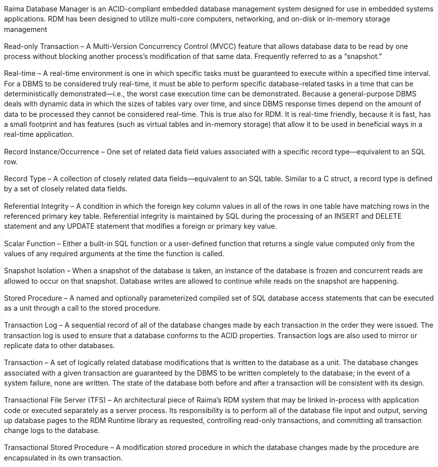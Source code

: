 Raima Database Manager is an ACID-compliant embedded database management system designed for use in embedded systems applications. RDM has been designed to utilize multi-core computers, networking, and on-disk or in-memory storage management





Read-only Transaction – A Multi-Version Concurrency Control (MVCC) feature that allows database data to be read by one process without blocking another process’s modification of that same data. Frequently referred to as a “snapshot.” 

Real-time – A real-time environment is one in which specific tasks must be guaranteed to execute within a specified time interval. For a DBMS to be considered truly real-time, it must be able to perform specific database-related tasks in a time that can be deterministically demonstrated—i.e., the worst case execution time can be demonstrated. Because a general-purpose DBMS deals with dynamic data in which the sizes of tables vary over time, and since DBMS response times depend on the amount of data to be processed they cannot be considered real-time. This is true also for RDM. It is real-time friendly, because it is fast, has a small footprint and has features (such as virtual tables and in-memory storage) that allow it to be used in beneficial ways in a real-time application. 

Record Instance/Occurrence – One set of related data field values associated with a specific record type—equivalent to an SQL row. 

Record Type – A collection of closely related data fields—equivalent to an SQL table. Similar to a C struct, a record type is defined by a set of closely related data fields. 

Referential Integrity – A condition in which the foreign key column values in all of the rows in one table have matching rows in the referenced primary key table. Referential integrity is maintained by SQL during the processing of an INSERT and DELETE statement and any UPDATE statement that modifies a foreign or primary key value. 

Scalar Function – Either a built-in SQL function or a user-defined function that returns a single value computed only from the values of any required arguments at the time the function is called. 

Snapshot Isolation – When a snapshot of the database is taken, an instance of the database is frozen and concurrent reads are allowed to occur on that snapshot. Database writes are allowed to continue while reads on the snapshot are happening. 

Stored Procedure – A named and optionally parameterized compiled set of SQL database access statements that can be executed as a unit through a call to the stored procedure. 

Transaction Log – A sequential record of all of the database changes made by each transaction in the order they were issued. The transaction log is used to ensure that a database conforms to the ACID properties. Transaction logs are also used to mirror or replicate data to other databases. 

Transaction – A set of logically related database modifications that is written to the database as a unit. The database changes associated with a given transaction are guaranteed by the DBMS to be written completely to the database; in the event of a system failure, none are written. The state of the database both before and after a transaction will be consistent with its design. 

Transactional File Server (TFS) – An architectural piece of Raima’s RDM system that may be linked in-process with application code or executed separately as a server process. Its responsibility is to perform all of the database file input and output, serving up database pages to the RDM Runtime library as requested, controlling read-only transactions, and committing all transaction change logs to the database. 

Transactional Stored Procedure – A modification stored procedure in which the database changes made by the procedure are encapsulated in its own transaction.